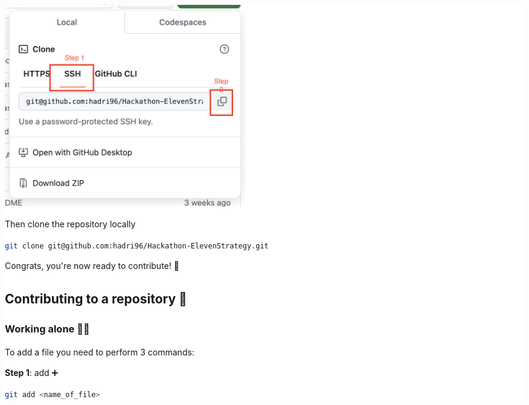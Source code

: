 <img src='pictures/ssh.png' width=400>

Then clone the repository locally

```bash
git clone git@github.com:hadri96/Hackathon-ElevenStrategy.git
```

Congrats, you're now ready to contribute! 🎊

## Contributing to a repository 🤝

### Working alone 👨‍💻

To add a file you need to perform 3 commands:

**Step 1**: add ➕
```bash
git add <name_of_file>
```
